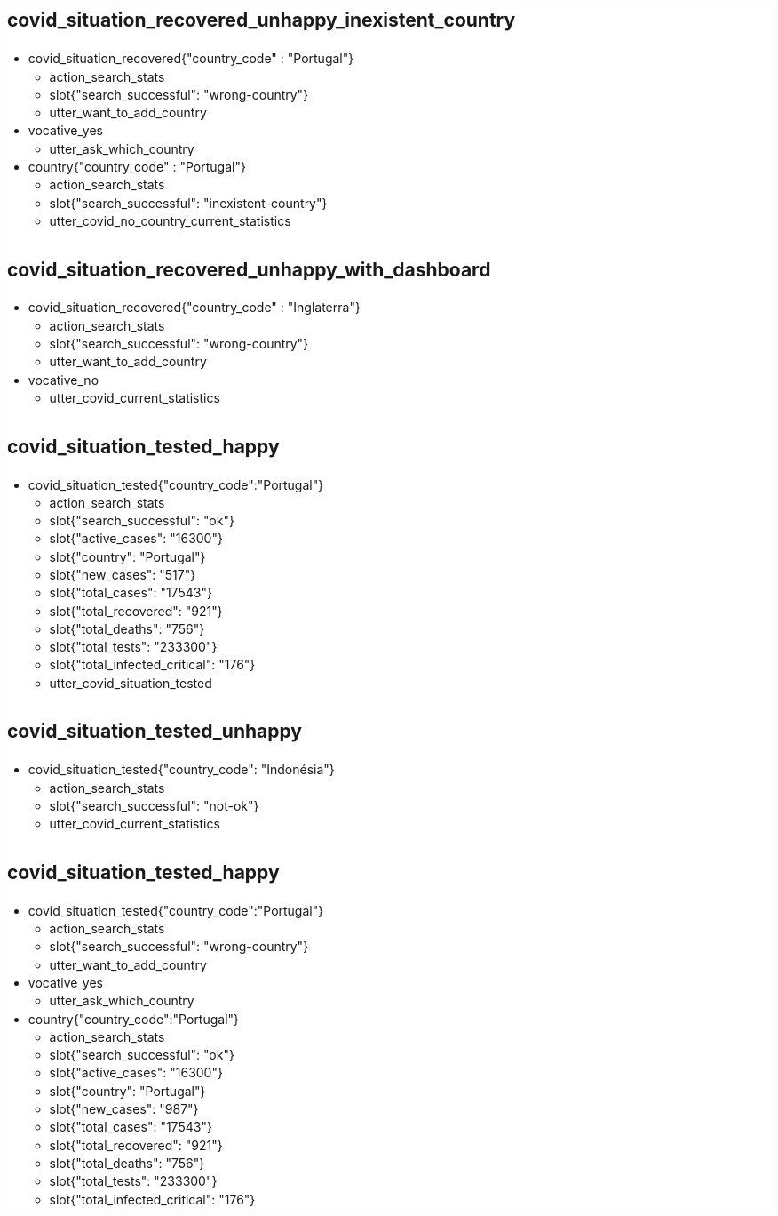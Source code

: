 
## covid_situation_recovered_unhappy_inexistent_country
* covid_situation_recovered{"country_code" : "Portugal"}
  - action_search_stats
  - slot{"search_successful": "wrong-country"}
  - utter_want_to_add_country
* vocative_yes
  - utter_ask_which_country
* country{"country_code" : "Portugal"}
  - action_search_stats
  - slot{"search_successful": "inexistent-country"}
  - utter_covid_no_country_current_statistics

## covid_situation_recovered_unhappy_with_dashboard
* covid_situation_recovered{"country_code" : "Inglaterra"}
  - action_search_stats
  - slot{"search_successful": "wrong-country"}
  - utter_want_to_add_country
* vocative_no
  - utter_covid_current_statistics



## covid_situation_tested_happy
* covid_situation_tested{"country_code":"Portugal"}
  - action_search_stats
  - slot{"search_successful": "ok"}
  - slot{"active_cases": "16300"}
  - slot{"country": "Portugal"}
  - slot{"new_cases": "517"}
  - slot{"total_cases": "17543"}
  - slot{"total_recovered": "921"}
  - slot{"total_deaths": "756"}
  - slot{"total_tests": "233300"}
  - slot{"total_infected_critical": "176"}
  - utter_covid_situation_tested

## covid_situation_tested_unhappy
* covid_situation_tested{"country_code": "Indonésia"}
  - action_search_stats
  - slot{"search_successful": "not-ok"}
  - utter_covid_current_statistics

## covid_situation_tested_happy
* covid_situation_tested{"country_code":"Portugal"}
  - action_search_stats
  - slot{"search_successful": "wrong-country"}
  - utter_want_to_add_country
* vocative_yes
  - utter_ask_which_country
* country{"country_code":"Portugal"}
  - action_search_stats
  - slot{"search_successful": "ok"}
  - slot{"active_cases": "16300"}
  - slot{"country": "Portugal"}
  - slot{"new_cases": "987"}
  - slot{"total_cases": "17543"}
  - slot{"total_recovered": "921"}
  - slot{"total_deaths": "756"}
  - slot{"total_tests": "233300"}
  - slot{"total_infected_critical": "176"}